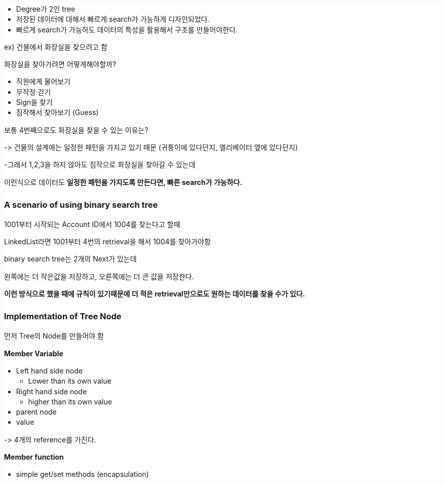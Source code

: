 - Degree가 2인 tree
- 저장된 데이터에 대해서 빠르게 search가 가능하게 디자인되었다.
- 빠르게 search가 가능하도 데이터의 특성을 활용해서 구조를 만들어야한다.



ex) 건물에서 화장실을 찾으려고 함

화장실을 찾아가려면 어떻게해야할까?

- 직원에게 물어보기
- 무작정 걷기
- Sign을 찾기
- 짐작해서 찾아보기 (Guess)

보통 4번째으로도 화장실을 찾을 수 있는 이유는?

-> 건물의 설계에는 일정한 패턴을 가지고 있기 때문 (귀퉁이에 있다던지, 엘리베이터 옆에 있다던지)

-그래서 1,2,3을 하지 않아도 짐작으로 화장실을 찾아갈 수 있는데

이런식으로 데이터도 **일정한 패턴을 가지도록 만든다면, 빠른 search가 가능하다.**



### A scenario of using binary search tree

1001부터 시작되는 Account ID에서 1004를 찾는다고 할때

LinkedList라면 1001부터 4번의 retrieval을 해서 1004를 찾아가야함



binary search tree는 2개의 Next가 있는데

왼쪽에는 더 작은값을 저장하고, 오른쪽에는 더 큰 값을 저장한다.

**이런 방식으로 했을 때에 규칙이 있기때문에 더 적은 retrieval만으로도 원하는 데이터를 찾을 수가 있다.**



### Implementation of Tree Node

먼저 Tree의 Node를 만들어야 함



**Member Variable**

- Left hand side node
  - Lower than its own value
- Right hand side node
  - higher than its own value
- parent node
- value

-> 4개의 reference를 가진다.



**Member function**

- simple get/set methods (encapsulation)

